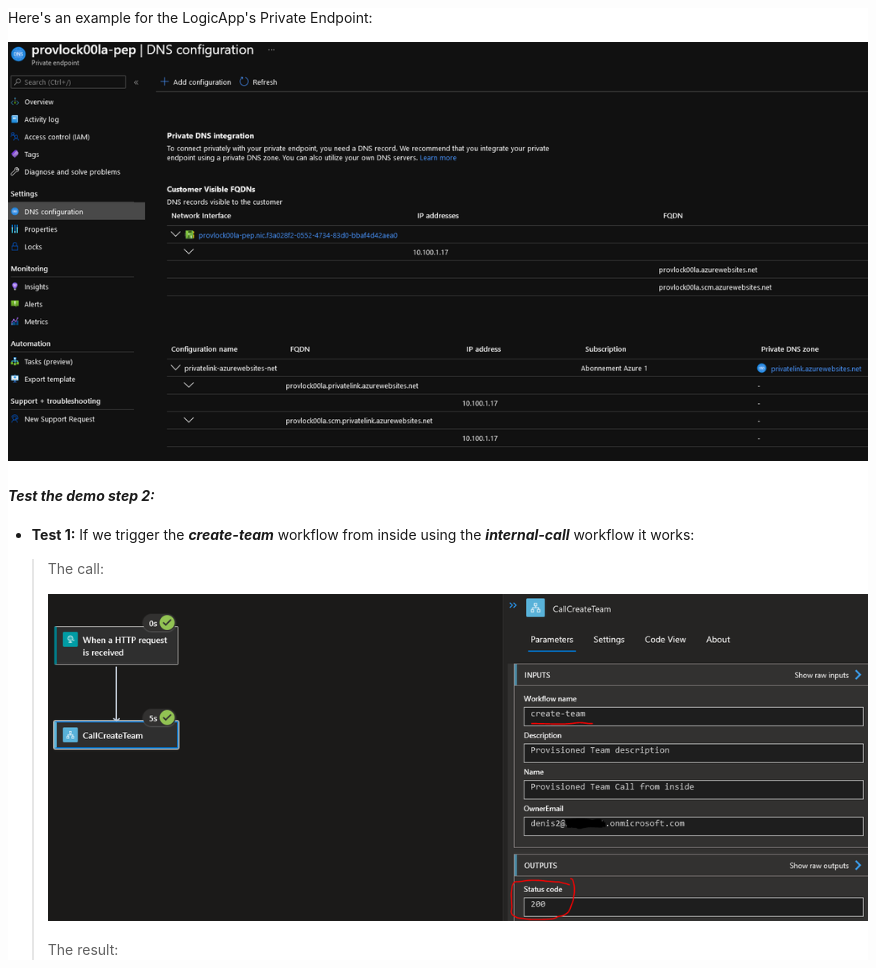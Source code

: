 Here's an example for the LogicApp's Private Endpoint:

![LogicApp parameters](images/b7.png)

#### ***Test the demo step 2:***

- **Test 1:** If we trigger the ***create-team*** workflow from inside using the ***internal-call*** workflow it works:
> 
> The call:
> 
> ![Working call from inside](images/b10.png)
> 
> The result:
> 